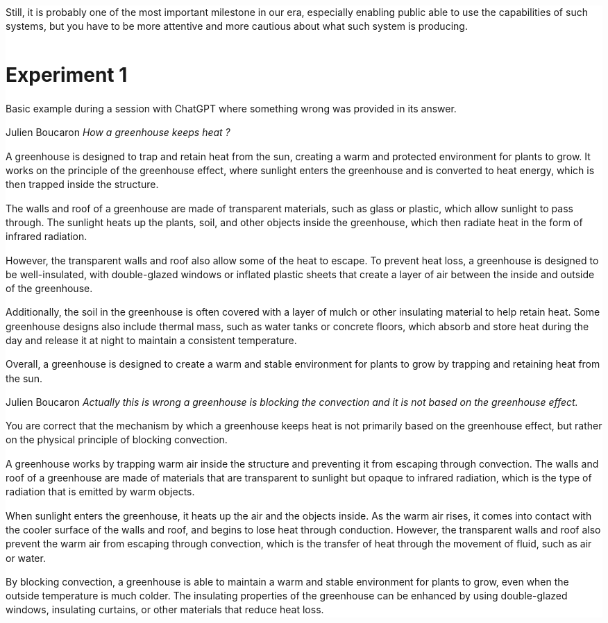 Still, it is probably one of the most important milestone in our era, especially enabling public able to use the capabilities of such systems, but you have to be more attentive and more cautious about what such system is producing.


#  Experiment 1

Basic example during a session with ChatGPT where something wrong was provided in its answer.

Julien Boucaron
*How a greenhouse keeps heat ?*

A greenhouse is designed to trap and retain heat from the sun, creating a warm and protected environment for plants to grow. It works on the principle of the greenhouse effect, where sunlight enters the greenhouse and is converted to heat energy, which is then trapped inside the structure.

The walls and roof of a greenhouse are made of transparent materials, such as glass or plastic, which allow sunlight to pass through. The sunlight heats up the plants, soil, and other objects inside the greenhouse, which then radiate heat in the form of infrared radiation.

However, the transparent walls and roof also allow some of the heat to escape. To prevent heat loss, a greenhouse is designed to be well-insulated, with double-glazed windows or inflated plastic sheets that create a layer of air between the inside and outside of the greenhouse.

Additionally, the soil in the greenhouse is often covered with a layer of mulch or other insulating material to help retain heat. Some greenhouse designs also include thermal mass, such as water tanks or concrete floors, which absorb and store heat during the day and release it at night to maintain a consistent temperature.

Overall, a greenhouse is designed to create a warm and stable environment for plants to grow by trapping and retaining heat from the sun.




Julien Boucaron
*Actually this is wrong a greenhouse is blocking the convection and it is not based on the greenhouse effect.*


You are correct that the mechanism by which a greenhouse keeps heat is not primarily based on the greenhouse effect, but rather on the physical principle of blocking convection.

A greenhouse works by trapping warm air inside the structure and preventing it from escaping through convection. The walls and roof of a greenhouse are made of materials that are transparent to sunlight but opaque to infrared radiation, which is the type of radiation that is emitted by warm objects.

When sunlight enters the greenhouse, it heats up the air and the objects inside. As the warm air rises, it comes into contact with the cooler surface of the walls and roof, and begins to lose heat through conduction. However, the transparent walls and roof also prevent the warm air from escaping through convection, which is the transfer of heat through the movement of fluid, such as air or water.

By blocking convection, a greenhouse is able to maintain a warm and stable environment for plants to grow, even when the outside temperature is much colder. The insulating properties of the greenhouse can be enhanced by using double-glazed windows, insulating curtains, or other materials that reduce heat loss.
